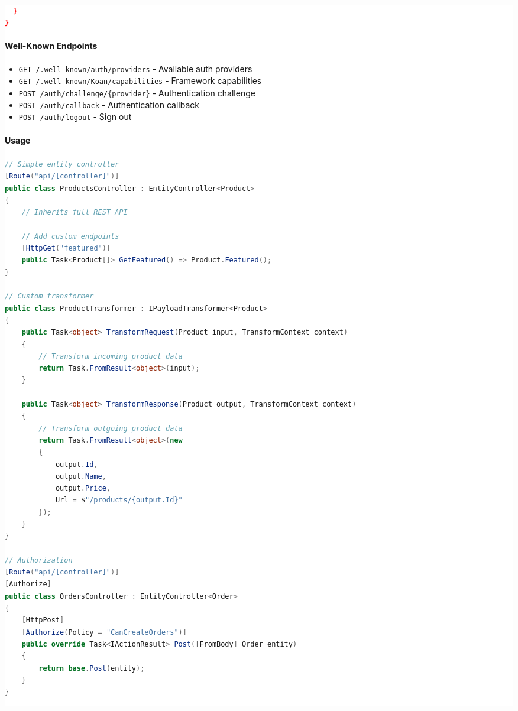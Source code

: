 ```json
  }
}
```

#### Well-Known Endpoints

- `GET /.well-known/auth/providers` - Available auth providers
- `GET /.well-known/Koan/capabilities` - Framework capabilities
- `POST /auth/challenge/{provider}` - Authentication challenge
- `POST /auth/callback` - Authentication callback
- `POST /auth/logout` - Sign out

#### Usage

```csharp
// Simple entity controller
[Route("api/[controller]")]
public class ProductsController : EntityController<Product>
{
    // Inherits full REST API

    // Add custom endpoints
    [HttpGet("featured")]
    public Task<Product[]> GetFeatured() => Product.Featured();
}

// Custom transformer
public class ProductTransformer : IPayloadTransformer<Product>
{
    public Task<object> TransformRequest(Product input, TransformContext context)
    {
        // Transform incoming product data
        return Task.FromResult<object>(input);
    }

    public Task<object> TransformResponse(Product output, TransformContext context)
    {
        // Transform outgoing product data
        return Task.FromResult<object>(new
        {
            output.Id,
            output.Name,
            output.Price,
            Url = $"/products/{output.Id}"
        });
    }
}

// Authorization
[Route("api/[controller]")]
[Authorize]
public class OrdersController : EntityController<Order>
{
    [HttpPost]
    [Authorize(Policy = "CanCreateOrders")]
    public override Task<IActionResult> Post([FromBody] Order entity)
    {
        return base.Post(entity);
    }
}
```

---